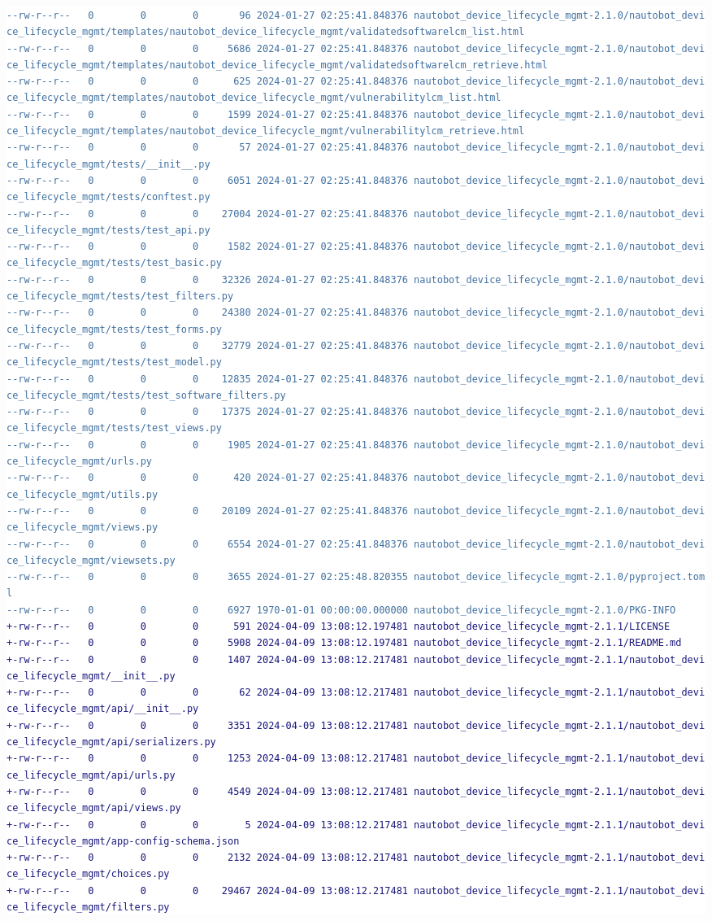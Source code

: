 ```diff
--rw-r--r--   0        0        0       96 2024-01-27 02:25:41.848376 nautobot_device_lifecycle_mgmt-2.1.0/nautobot_device_lifecycle_mgmt/templates/nautobot_device_lifecycle_mgmt/validatedsoftwarelcm_list.html
--rw-r--r--   0        0        0     5686 2024-01-27 02:25:41.848376 nautobot_device_lifecycle_mgmt-2.1.0/nautobot_device_lifecycle_mgmt/templates/nautobot_device_lifecycle_mgmt/validatedsoftwarelcm_retrieve.html
--rw-r--r--   0        0        0      625 2024-01-27 02:25:41.848376 nautobot_device_lifecycle_mgmt-2.1.0/nautobot_device_lifecycle_mgmt/templates/nautobot_device_lifecycle_mgmt/vulnerabilitylcm_list.html
--rw-r--r--   0        0        0     1599 2024-01-27 02:25:41.848376 nautobot_device_lifecycle_mgmt-2.1.0/nautobot_device_lifecycle_mgmt/templates/nautobot_device_lifecycle_mgmt/vulnerabilitylcm_retrieve.html
--rw-r--r--   0        0        0       57 2024-01-27 02:25:41.848376 nautobot_device_lifecycle_mgmt-2.1.0/nautobot_device_lifecycle_mgmt/tests/__init__.py
--rw-r--r--   0        0        0     6051 2024-01-27 02:25:41.848376 nautobot_device_lifecycle_mgmt-2.1.0/nautobot_device_lifecycle_mgmt/tests/conftest.py
--rw-r--r--   0        0        0    27004 2024-01-27 02:25:41.848376 nautobot_device_lifecycle_mgmt-2.1.0/nautobot_device_lifecycle_mgmt/tests/test_api.py
--rw-r--r--   0        0        0     1582 2024-01-27 02:25:41.848376 nautobot_device_lifecycle_mgmt-2.1.0/nautobot_device_lifecycle_mgmt/tests/test_basic.py
--rw-r--r--   0        0        0    32326 2024-01-27 02:25:41.848376 nautobot_device_lifecycle_mgmt-2.1.0/nautobot_device_lifecycle_mgmt/tests/test_filters.py
--rw-r--r--   0        0        0    24380 2024-01-27 02:25:41.848376 nautobot_device_lifecycle_mgmt-2.1.0/nautobot_device_lifecycle_mgmt/tests/test_forms.py
--rw-r--r--   0        0        0    32779 2024-01-27 02:25:41.848376 nautobot_device_lifecycle_mgmt-2.1.0/nautobot_device_lifecycle_mgmt/tests/test_model.py
--rw-r--r--   0        0        0    12835 2024-01-27 02:25:41.848376 nautobot_device_lifecycle_mgmt-2.1.0/nautobot_device_lifecycle_mgmt/tests/test_software_filters.py
--rw-r--r--   0        0        0    17375 2024-01-27 02:25:41.848376 nautobot_device_lifecycle_mgmt-2.1.0/nautobot_device_lifecycle_mgmt/tests/test_views.py
--rw-r--r--   0        0        0     1905 2024-01-27 02:25:41.848376 nautobot_device_lifecycle_mgmt-2.1.0/nautobot_device_lifecycle_mgmt/urls.py
--rw-r--r--   0        0        0      420 2024-01-27 02:25:41.848376 nautobot_device_lifecycle_mgmt-2.1.0/nautobot_device_lifecycle_mgmt/utils.py
--rw-r--r--   0        0        0    20109 2024-01-27 02:25:41.848376 nautobot_device_lifecycle_mgmt-2.1.0/nautobot_device_lifecycle_mgmt/views.py
--rw-r--r--   0        0        0     6554 2024-01-27 02:25:41.848376 nautobot_device_lifecycle_mgmt-2.1.0/nautobot_device_lifecycle_mgmt/viewsets.py
--rw-r--r--   0        0        0     3655 2024-01-27 02:25:48.820355 nautobot_device_lifecycle_mgmt-2.1.0/pyproject.toml
--rw-r--r--   0        0        0     6927 1970-01-01 00:00:00.000000 nautobot_device_lifecycle_mgmt-2.1.0/PKG-INFO
+-rw-r--r--   0        0        0      591 2024-04-09 13:08:12.197481 nautobot_device_lifecycle_mgmt-2.1.1/LICENSE
+-rw-r--r--   0        0        0     5908 2024-04-09 13:08:12.197481 nautobot_device_lifecycle_mgmt-2.1.1/README.md
+-rw-r--r--   0        0        0     1407 2024-04-09 13:08:12.217481 nautobot_device_lifecycle_mgmt-2.1.1/nautobot_device_lifecycle_mgmt/__init__.py
+-rw-r--r--   0        0        0       62 2024-04-09 13:08:12.217481 nautobot_device_lifecycle_mgmt-2.1.1/nautobot_device_lifecycle_mgmt/api/__init__.py
+-rw-r--r--   0        0        0     3351 2024-04-09 13:08:12.217481 nautobot_device_lifecycle_mgmt-2.1.1/nautobot_device_lifecycle_mgmt/api/serializers.py
+-rw-r--r--   0        0        0     1253 2024-04-09 13:08:12.217481 nautobot_device_lifecycle_mgmt-2.1.1/nautobot_device_lifecycle_mgmt/api/urls.py
+-rw-r--r--   0        0        0     4549 2024-04-09 13:08:12.217481 nautobot_device_lifecycle_mgmt-2.1.1/nautobot_device_lifecycle_mgmt/api/views.py
+-rw-r--r--   0        0        0        5 2024-04-09 13:08:12.217481 nautobot_device_lifecycle_mgmt-2.1.1/nautobot_device_lifecycle_mgmt/app-config-schema.json
+-rw-r--r--   0        0        0     2132 2024-04-09 13:08:12.217481 nautobot_device_lifecycle_mgmt-2.1.1/nautobot_device_lifecycle_mgmt/choices.py
+-rw-r--r--   0        0        0    29467 2024-04-09 13:08:12.217481 nautobot_device_lifecycle_mgmt-2.1.1/nautobot_device_lifecycle_mgmt/filters.py
```